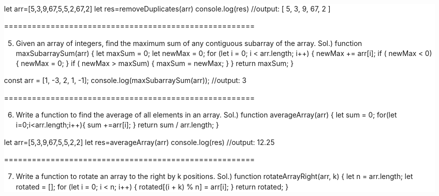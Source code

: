 let arr=[5,3,9,67,5,5,2,67,2]
let res=removeDuplicates(arr) 
console.log(res) 	//output: [ 5, 3, 9, 67, 2 ]

======================================================

5. Given an array of integers, find the maximum sum of any contiguous subarray of the array.
Sol.)
function maxSubarraySum(arr) {
  let maxSum = 0;
  let  newMax = 0;
  for (let i = 0; i < arr.length; i++) {
     newMax += arr[i];
    if ( newMax < 0) {
       newMax = 0;
    }
    if ( newMax > maxSum) {
      maxSum = newMax;
    }
  }
  return maxSum;
}

const arr = [1, -3, 2, 1, -1];
console.log(maxSubarraySum(arr)); 		//output: 3

======================================================

6. Write a function to find the average of all elements in an array.
 Sol.)
function averageArray(arr) {
  let sum = 0;
  for(let i=0;i<arr.length;i++){
      sum +=arr[i];
  }
  return sum / arr.length;
}

let arr=[5,3,9,67,5,5,2,2]
let res=averageArray(arr) 
console.log(res) 	 //output: 12.25

======================================================

7. Write a function to rotate an array to the right by k positions.
 Sol.)
function rotateArrayRight(arr, k) {
  let n = arr.length;
  let rotated = [];
  for (let i = 0; i < n; i++) {
    rotated[(i + k) % n] = arr[i];
  }
  return rotated;
}
